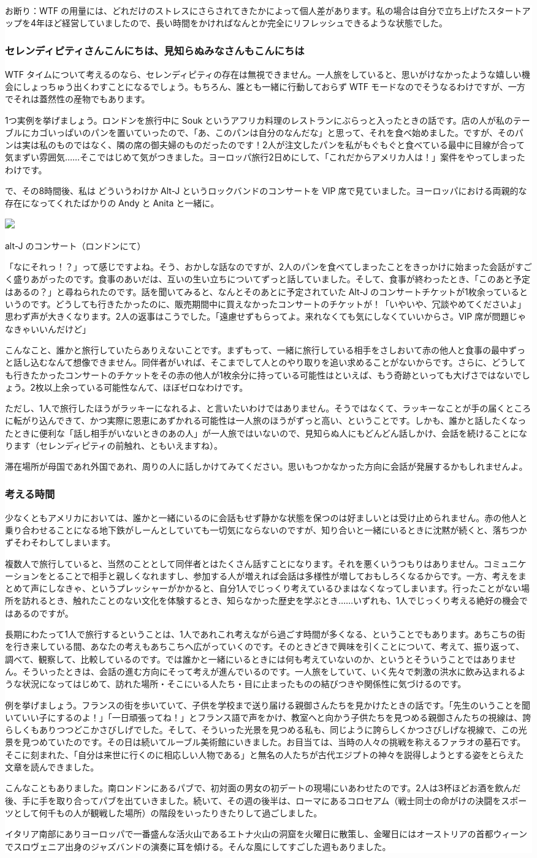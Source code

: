 お断り：WTF の用量には、どれだけのストレスにさらされてきたかによって個人差があります。私の場合は自分で立ち上げたスタートアップを4年ほど経営していましたので、長い時間をかければなんとか完全にリフレッシュできるような状態でした。

### セレンディピティさんこんにちは、見知らぬみなさんもこんにちは

WTF タイムについて考えるのなら、セレンディピティの存在は無視できません。一人旅をしていると、思いがけなかったような嬉しい機会にしょっちゅう出くわすことになるでしょう。もちろん、誰とも一緒に行動しておらず WTF モードなのでそうなるわけですが、一方でそれは蓋然性の産物でもあります。

1つ実例を挙げましょう。ロンドンを旅行中に Souk というアフリカ料理のレストランにぶらっと入ったときの話です。店の人が私のテーブルにカゴいっぱいのパンを置いていったので、「あ、このパンは自分のなんだな」と思って、それを食べ始めました。ですが、そのパンは実は私のものではなく、隣の席の御夫婦のものだったのです！2人が注文したパンを私がもぐもぐと食べている最中に目線が合って気まずい雰囲気……そこではじめて気がつきました。ヨーロッパ旅行2日めにして、「これだからアメリカ人は！」案件をやってしまったわけです。

で、その8時間後、私は どういうわけか Alt-J というロックバンドのコンサートを VIP 席で見ていました。ヨーロッパにおける両親的な存在になってくれたばかりの Andy と Anita と一緒に。

![](https://medium2.global.ssl.fastly.net/max/800/1*5YkrVgdyjYe29zDIVjuTIQ.jpeg)

alt-J のコンサート（ロンドンにて）

「なにそれっ！？」って感じですよね。そう、おかしな話なのですが、2人のパンを食べてしまったことをきっかけに始まった会話がすごく盛りあがったのです。食事のあいだは、互いの生い立ちについてずっと話していました。そして、食事が終わったとき、「このあと予定はあるの？」と尋ねられたのです。話を聞いてみると、なんとそのあとに予定されていた Alt-J のコンサートチケットが1枚余っているというのです。どうしても行きたかったのに、販売期間中に買えなかったコンサートのチケットが！「いやいや、冗談やめてくださいよ」思わず声が大きくなります。2人の返事はこうでした。「遠慮せずもらってよ。来れなくても気にしなくていいからさ。VIP 席が問題じゃなきゃいいんだけど」

こんなこと、誰かと旅行していたらありえないことです。まずもって、一緒に旅行している相手をさしおいて赤の他人と食事の最中ずっと話し込むなんて想像できません。同伴者がいれば、そこまでして人とのやり取りを追い求めることがないからです。さらに、どうしても行きたかったコンサートのチケットをその赤の他人が1枚余分に持っている可能性はといえば、もう奇跡といっても大げさではないでしょう。2枚以上余っている可能性なんて、ほぼゼロなわけです。

ただし、1人で旅行したほうがラッキーになれるよ、と言いたいわけではありません。そうではなくて、ラッキーなことが手の届くところに転がり込んできて、かつ実際に恩恵にあずかれる可能性は一人旅のほうがずっと高い、ということです。しかも、誰かと話したくなったときに便利な「話し相手がいないときのあの人」が一人旅ではいないので、見知らぬ人にもどんどん話しかけ、会話を続けることになります（セレンディピティの前触れ、ともいえますね）。

滞在場所が母国であれ外国であれ、周りの人に話しかけてみてください。思いもつかなかった方向に会話が発展するかもしれませんよ。

### 考える時間

少なくともアメリカにおいては、誰かと一緒にいるのに会話もせず静かな状態を保つのは好ましいとは受け止められません。赤の他人と乗り合わせることになる地下鉄がしーんとしていても一切気にならないのですが、知り合いと一緒にいるときに沈黙が続くと、落ちつかずそわそわしてしまいます。

複数人で旅行していると、当然のこととして同伴者とはたくさん話すことになります。それを悪くいうつもりはありません。コミュニケーションをとることで相手と親しくなれますし、参加する人が増えれば会話は多様性が増しておもしろくなるからです。一方、考えをまとめて声にしなきゃ、というプレッシャーがかかると、自分1人でじっくり考えているひまはなくなってしまいます。行ったことがない場所を訪れるとき、触れたことのない文化を体験するとき、知らなかった歴史を学ぶとき……いずれも、1人でじっくり考える絶好の機会ではあるのですが。

長期にわたって1人で旅行するということは、1人であれこれ考えながら過ごす時間が多くなる、ということでもあります。あちこちの街を行き来している間、あなたの考えもあちこちへ広がっていくのです。そのときどきで興味を引くことについて、考えて、振り返って、調べて、観察して、比較しているのです。では誰かと一緒にいるときには何も考えていないのか、というとそういうことではありません。そういったときは、会話の進む方向にそって考えが進んでいるのです。一人旅をしていて、いく先々で刺激の洪水に飲み込まれるような状況になってはじめて、訪れた場所・そこにいる人たち・目に止まったものの結びつきや関係性に気づけるのです。

例を挙げましょう。フランスの街を歩いていて、子供を学校まで送り届ける親御さんたちを見かけたときの話です。「先生のいうことを聞いていい子にするのよ！」「一日頑張ってね！」とフランス語で声をかけ、教室へと向かう子供たちを見つめる親御さんたちの視線は、誇らしくもありつつどこかさびしげでした。そして、そういった光景を見つめる私も、同じように誇らしくかつさびしげな視線で、この光景を見つめていたのです。その日は続いてルーブル美術館にいきました。お目当ては、当時の人々の挑戦を称えるファラオの墓石です。そこに刻まれた、「自分は来世に行くのに相応しい人物である」と無名の人たちが古代エジプトの神々を説得しようとする姿をとらえた文章を読んできました。

こんなこともありました。南ロンドンにあるパブで、初対面の男女の初デートの現場にいあわせたのです。2人は3杯ほどお酒を飲んだ後、手に手を取り合ってパブを出ていきました。続いて、その週の後半は、ローマにあるコロセアム（戦士同士の命がけの決闘をスポーツとして何千もの人が観戦した場所）の階段をいったりきたりして過ごしました。

イタリア南部にありヨーロッパで一番盛んな活火山であるエトナ火山の洞窟を火曜日に散策し、金曜日にはオーストリアの首都ウィーンでスロヴェニア出身のジャズバンドの演奏に耳を傾ける。そんな風にしてすごした週もありました。
